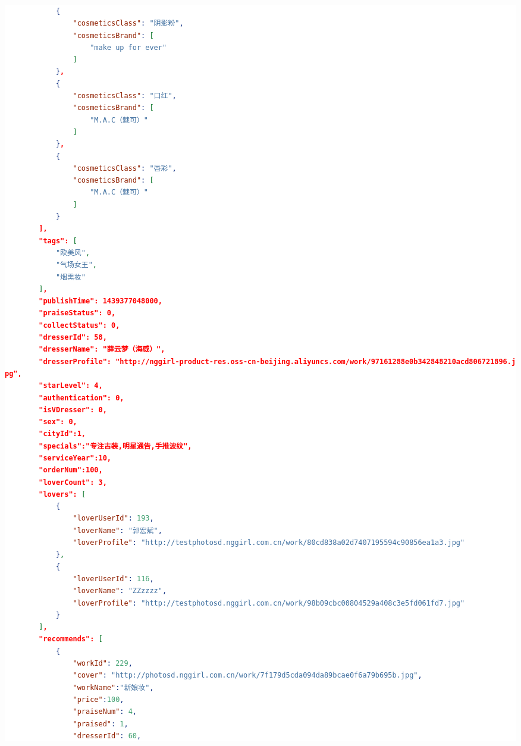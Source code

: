 ```json
            {
                "cosmeticsClass": "阴影粉",
                "cosmeticsBrand": [
                    "make up for ever"
                ]
            },
            {
                "cosmeticsClass": "口红",
                "cosmeticsBrand": [
                    "M.A.C（魅可）"
                ]
            },
            {
                "cosmeticsClass": "唇彩",
                "cosmeticsBrand": [
                    "M.A.C（魅可）"
                ]
            }
        ],
        "tags": [
            "欧美风",
            "气场女王",
            "烟熏妆"
        ],
        "publishTime": 1439377048000,
        "praiseStatus": 0,
        "collectStatus": 0,
        "dresserId": 58,
        "dresserName": "薛云梦（海威）",
        "dresserProfile": "http://nggirl-product-res.oss-cn-beijing.aliyuncs.com/work/97161288e0b342848210acd806721896.jpg",
        "starLevel": 4,
        "authentication": 0,
        "isVDresser": 0,
        "sex": 0,
        "cityId":1,
        "specials":"专注古装,明星通告,手推波纹",
        "serviceYear":10,
        "orderNum":100,
        "loverCount": 3,
        "lovers": [
            {
                "loverUserId": 193,
                "loverName": "郭宏斌",
                "loverProfile": "http://testphotosd.nggirl.com.cn/work/80cd838a02d7407195594c90856ea1a3.jpg"
            },
            {
                "loverUserId": 116,
                "loverName": "ZZzzzz",
                "loverProfile": "http://testphotosd.nggirl.com.cn/work/98b09cbc00804529a408c3e5fd061fd7.jpg"
            }
        ],
        "recommends": [
            {
                "workId": 229,
                "cover": "http://photosd.nggirl.com.cn/work/7f179d5cda094da89bcae0f6a79b695b.jpg",
                "workName":"新娘妆",
                "price":100,
                "praiseNum": 4,
                "praised": 1,
                "dresserId": 60,
```